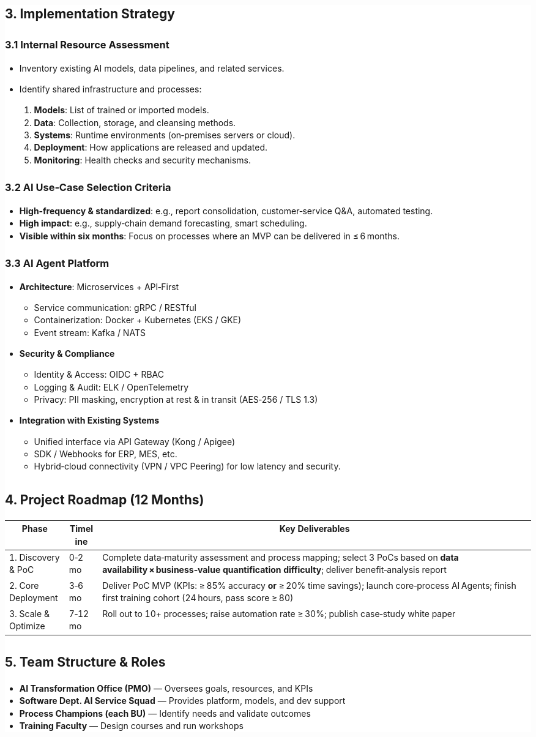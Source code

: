 ## 3. Implementation Strategy

### 3.1 Internal Resource Assessment

* Inventory existing AI models, data pipelines, and related services.
* Identify shared infrastructure and processes:

  1. **Models**: List of trained or imported models.
  2. **Data**: Collection, storage, and cleansing methods.
  3. **Systems**: Runtime environments (on‑premises servers or cloud).
  4. **Deployment**: How applications are released and updated.
  5. **Monitoring**: Health checks and security mechanisms.

### 3.2 AI Use‑Case Selection Criteria

* **High‑frequency & standardized**: e.g., report consolidation, customer‑service Q\&A, automated testing.
* **High impact**: e.g., supply‑chain demand forecasting, smart scheduling.
* **Visible within six months**: Focus on processes where an MVP can be delivered in ≤ 6 months.

### 3.3 AI Agent Platform

* **Architecture**: Microservices + API‑First

  * Service communication: gRPC / RESTful
  * Containerization: Docker + Kubernetes (EKS / GKE)
  * Event stream: Kafka / NATS
* **Security & Compliance**

  * Identity & Access: OIDC + RBAC
  * Logging & Audit: ELK / OpenTelemetry
  * Privacy: PII masking, encryption at rest & in transit (AES‑256 / TLS 1.3)
* **Integration with Existing Systems**

  * Unified interface via API Gateway (Kong / Apigee)
  * SDK / Webhooks for ERP, MES, etc.
  * Hybrid‑cloud connectivity (VPN / VPC Peering) for low latency and security.

## 4. Project Roadmap (12 Months)

| Phase               | Timeline | Key Deliverables                                                                                                                                                                |
| ------------------- | -------- | ------------------------------------------------------------------------------------------------------------------------------------------------------------------------------- |
| 1. Discovery & PoC  | 0‑2 mo   | Complete data‑maturity assessment and process mapping; select 3 PoCs based on **data availability × business‑value quantification difficulty**; deliver benefit‑analysis report |
| 2. Core Deployment  | 3‑6 mo   | Deliver PoC MVP (KPIs: ≥ 85% accuracy **or** ≥ 20% time savings); launch core‑process AI Agents; finish first training cohort (24 hours, pass score ≥ 80)                       |
| 3. Scale & Optimize | 7‑12 mo  | Roll out to 10+ processes; raise automation rate ≥ 30%; publish case‑study white paper                                                                                          |

## 5. Team Structure & Roles

* **AI Transformation Office (PMO)** — Oversees goals, resources, and KPIs
* **Software Dept. AI Service Squad** — Provides platform, models, and dev support
* **Process Champions (each BU)** — Identify needs and validate outcomes
* **Training Faculty** — Design courses and run workshops
